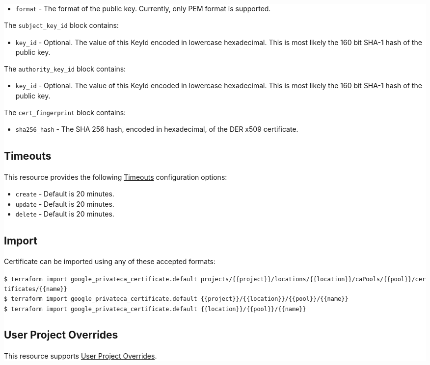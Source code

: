 * `format` -
  The format of the public key. Currently, only PEM format is supported.

<a name="nested_subject_key_id"></a>The `subject_key_id` block contains:

* `key_id` -
  Optional. The value of this KeyId encoded in lowercase hexadecimal. This is most likely the 160 bit SHA-1 hash of the public key.

<a name="nested_authority_key_id"></a>The `authority_key_id` block contains:

* `key_id` -
  Optional. The value of this KeyId encoded in lowercase hexadecimal. This is most likely the 160 bit SHA-1 hash of the public key.

<a name="nested_cert_fingerprint"></a>The `cert_fingerprint` block contains:

* `sha256_hash` -
  The SHA 256 hash, encoded in hexadecimal, of the DER x509 certificate.

## Timeouts

This resource provides the following
[Timeouts](/docs/configuration/resources.html#timeouts) configuration options:

- `create` - Default is 20 minutes.
- `update` - Default is 20 minutes.
- `delete` - Default is 20 minutes.

## Import


Certificate can be imported using any of these accepted formats:

```
$ terraform import google_privateca_certificate.default projects/{{project}}/locations/{{location}}/caPools/{{pool}}/certificates/{{name}}
$ terraform import google_privateca_certificate.default {{project}}/{{location}}/{{pool}}/{{name}}
$ terraform import google_privateca_certificate.default {{location}}/{{pool}}/{{name}}
```

## User Project Overrides

This resource supports [User Project Overrides](https://www.terraform.io/docs/providers/google/guides/provider_reference.html#user_project_override).
